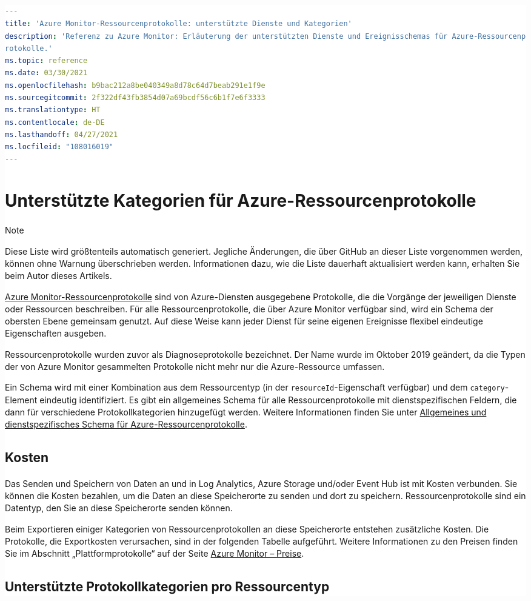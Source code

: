 ```yaml
---
title: 'Azure Monitor-Ressourcenprotokolle: unterstützte Dienste und Kategorien'
description: 'Referenz zu Azure Monitor: Erläuterung der unterstützten Dienste und Ereignisschemas für Azure-Ressourcenprotokolle.'
ms.topic: reference
ms.date: 03/30/2021
ms.openlocfilehash: b9bac212a8be040349a8d78c64d7beab291e1f9e
ms.sourcegitcommit: 2f322df43fb3854d07a69bcdf56c6b1f7e6f3333
ms.translationtype: HT
ms.contentlocale: de-DE
ms.lasthandoff: 04/27/2021
ms.locfileid: "108016019"
---
```

# <a name="supported-categories-for-azure-resource-logs"></a>Unterstützte Kategorien für Azure-Ressourcenprotokolle

> [!NOTE]
> Diese Liste wird größtenteils automatisch generiert. Jegliche Änderungen, die über GitHub an dieser Liste vorgenommen werden, können ohne Warnung überschrieben werden. Informationen dazu, wie die Liste dauerhaft aktualisiert werden kann, erhalten Sie beim Autor dieses Artikels.

[Azure Monitor-Ressourcenprotokolle](../essentials/platform-logs-overview.md) sind von Azure-Diensten ausgegebene Protokolle, die die Vorgänge der jeweiligen Dienste oder Ressourcen beschreiben. Für alle Ressourcenprotokolle, die über Azure Monitor verfügbar sind, wird ein Schema der obersten Ebene gemeinsam genutzt. Auf diese Weise kann jeder Dienst für seine eigenen Ereignisse flexibel eindeutige Eigenschaften ausgeben.

Ressourcenprotokolle wurden zuvor als Diagnoseprotokolle bezeichnet. Der Name wurde im Oktober 2019 geändert, da die Typen der von Azure Monitor gesammelten Protokolle nicht mehr nur die Azure-Ressource umfassen.

Ein Schema wird mit einer Kombination aus dem Ressourcentyp (in der `resourceId`-Eigenschaft verfügbar) und dem `category`-Element eindeutig identifiziert. Es gibt ein allgemeines Schema für alle Ressourcenprotokolle mit dienstspezifischen Feldern, die dann für verschiedene Protokollkategorien hinzugefügt werden. Weitere Informationen finden Sie unter [Allgemeines und dienstspezifisches Schema für Azure-Ressourcenprotokolle]().

## <a name="costs"></a>Kosten

Das Senden und Speichern von Daten an und in Log Analytics, Azure Storage und/oder Event Hub ist mit Kosten verbunden. Sie können die Kosten bezahlen, um die Daten an diese Speicherorte zu senden und dort zu speichern.  Ressourcenprotokolle sind ein Datentyp, den Sie an diese Speicherorte senden können. 

Beim Exportieren einiger Kategorien von Ressourcenprotokollen an diese Speicherorte entstehen zusätzliche Kosten. Die Protokolle, die Exportkosten verursachen, sind in der folgenden Tabelle aufgeführt. Weitere Informationen zu den Preisen finden Sie im Abschnitt „Plattformprotokolle“ auf der Seite [Azure Monitor – Preise](https://azure.microsoft.com/pricing/details/monitor/).

## <a name="supported-log-categories-per-resource-type"></a>Unterstützte Protokollkategorien pro Ressourcentyp
